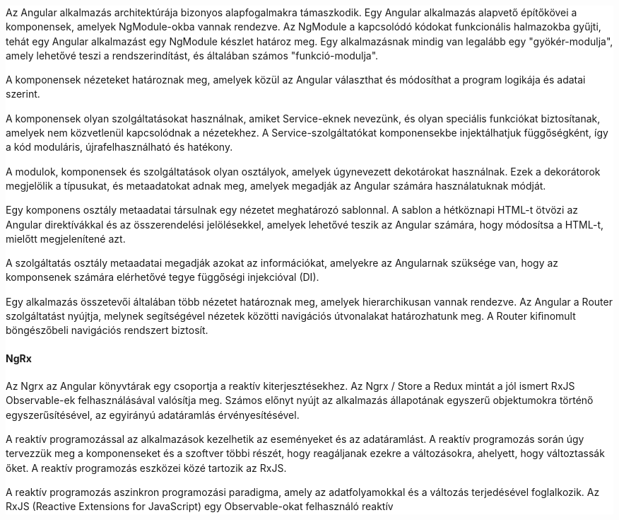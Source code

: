  Az Angular alkalmazás architektúrája bizonyos alapfogalmakra
 támaszkodik. Egy Angular alkalmazás alapvető építőkövei a komponensek,
 amelyek NgModule-okba vannak rendezve. Az NgModule a kapcsolódó
 kódokat funkcionális halmazokba gyűjti, tehát egy Angular alkalmazást
 egy NgModule készlet határoz meg. Egy alkalmazásnak mindig van
 legalább egy "gyökér-modulja", amely lehetővé teszi a
 rendszerindítást, és általában számos "funkció-modulja".

 A komponensek nézeteket határoznak meg, amelyek közül az Angular
 választhat és módosíthat a program logikája és adatai szerint.

 A komponensek olyan szolgáltatásokat használnak, amiket Service-eknek
 nevezünk, és olyan speciális funkciókat biztosítanak, amelyek nem
 közvetlenül kapcsolódnak a nézetekhez. A Service-szolgáltatókat
 komponensekbe injektálhatjuk függőségként, így a kód moduláris,
 újrafelhasználható és hatékony.

 A modulok, komponensek és szolgáltatások olyan osztályok, amelyek
 úgynevezett dekotárokat használnak. Ezek a dekorátorok megjelölik a
 típusukat, és metaadatokat adnak meg, amelyek megadják az Angular
 számára használatuknak módját.

 Egy komponens osztály metaadatai társulnak egy nézetet meghatározó
 sablonnal. A sablon a hétköznapi HTML-t ötvözi az Angular
 direktívákkal és az összerendelési jelölésekkel, amelyek lehetővé
 teszik az Angular számára, hogy módosítsa a HTML-t, mielőtt
 megjelenítené azt.

 A szolgáltatás osztály metaadatai megadják azokat az információkat,
 amelyekre az Angularnak szüksége van, hogy az komponsenek számára
 elérhetővé tegye függőségi injekcióval (DI).

 Egy alkalmazás összetevői általában több nézetet határoznak meg,
 amelyek hierarchikusan vannak rendezve. Az Angular a Router
 szolgáltatást nyújtja, melynek segítségével nézetek közötti navigációs
 útvonalakat határozhatunk meg. A Router kiﬁnomult böngészőbeli
 navigációs rendszert biztosít.

#### NgRx

 Az Ngrx az Angular könyvtárak egy csoportja a reaktív
 kiterjesztésekhez. Az Ngrx / Store a Redux mintát a jól ismert RxJS
 Observable-ek felhasználásával valósítja meg. Számos előnyt nyújt az
 alkalmazás állapotának egyszerű objektumokra történő
 egyszerűsítésével, az egyirányú adatáramlás érvényesítésével.

 A reaktív programozással az alkalmazások kezelhetik az eseményeket és
 az adatáramlást. A reaktív programozás során úgy tervezzük meg a
 komponenseket és a szoftver többi részét, hogy reagáljanak ezekre a
 változásokra, ahelyett, hogy változtassák őket. A reaktív programozás
 eszközei közé tartozik az RxJS.

 A reaktív programozás aszinkron programozási paradigma, amely az
 adatfolyamokkal és a változás terjedésével foglalkozik. Az RxJS
 (Reactive Extensions for JavaScript) egy Observable-okat felhasználó
 reaktív
